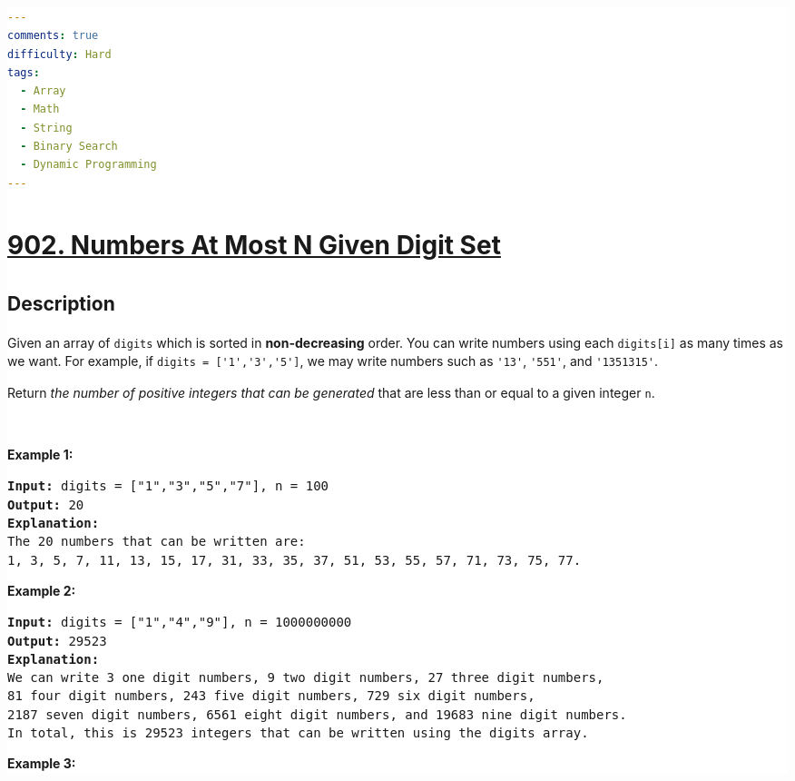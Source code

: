 ```yaml
---
comments: true
difficulty: Hard
tags:
  - Array
  - Math
  - String
  - Binary Search
  - Dynamic Programming
---
```




# [902. Numbers At Most N Given Digit Set](https://leetcode.com/problems/numbers-at-most-n-given-digit-set)

## Description



<p>Given an array of <code>digits</code> which is sorted in <strong>non-decreasing</strong> order. You can write numbers using each <code>digits[i]</code> as many times as we want. For example, if <code>digits = [&#39;1&#39;,&#39;3&#39;,&#39;5&#39;]</code>, we may write numbers such as <code>&#39;13&#39;</code>, <code>&#39;551&#39;</code>, and <code>&#39;1351315&#39;</code>.</p>

<p>Return <em>the number of positive integers that can be generated </em>that are less than or equal to a given integer <code>n</code>.</p>

<p>&nbsp;</p>
<p><strong class="example">Example 1:</strong></p>

<pre>
<strong>Input:</strong> digits = [&quot;1&quot;,&quot;3&quot;,&quot;5&quot;,&quot;7&quot;], n = 100
<strong>Output:</strong> 20
<strong>Explanation: </strong>
The 20 numbers that can be written are:
1, 3, 5, 7, 11, 13, 15, 17, 31, 33, 35, 37, 51, 53, 55, 57, 71, 73, 75, 77.
</pre>

<p><strong class="example">Example 2:</strong></p>

<pre>
<strong>Input:</strong> digits = [&quot;1&quot;,&quot;4&quot;,&quot;9&quot;], n = 1000000000
<strong>Output:</strong> 29523
<strong>Explanation: </strong>
We can write 3 one digit numbers, 9 two digit numbers, 27 three digit numbers,
81 four digit numbers, 243 five digit numbers, 729 six digit numbers,
2187 seven digit numbers, 6561 eight digit numbers, and 19683 nine digit numbers.
In total, this is 29523 integers that can be written using the digits array.
</pre>

<p><strong class="example">Example 3:</strong></p>
